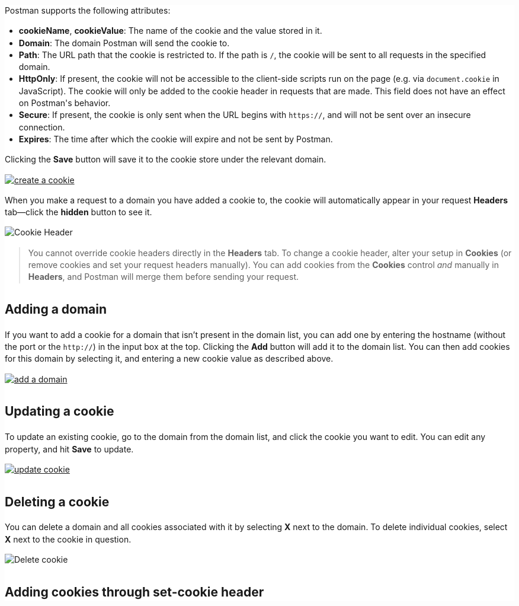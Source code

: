 Postman supports the following attributes:

* **cookieName**, **cookieValue**: The name of the cookie and the value stored in it.
* **Domain**: The domain Postman will send the cookie to.
* **Path**: The URL path that the cookie is restricted to. If the path is `/`, the cookie will be sent to all requests in the specified domain.
* **HttpOnly**: If present, the cookie will not be accessible to the client-side scripts run on the page (e.g. via `document.cookie` in JavaScript). The cookie will only be added to the cookie header in requests that are made. This field does not have an effect on Postman's behavior.
* **Secure**: If present, the cookie is only sent when the URL begins with `https://`, and will not be sent over an insecure connection.
* **Expires**: The time after which the cookie will expire and not be sent by Postman.

Clicking the **Save** button will save it to the cookie store under the relevant domain.

[![create a cookie](https://assets.postman.com/postman-docs/WS-manage-cookies-2.png)](https://assets.postman.com/postman-docs/WS-manage-cookies-2.png)

When you make a request to a domain you have added a cookie to, the cookie will automatically appear in your request __Headers__ tab—click the __hidden__ button to see it.

![Cookie Header](https://assets.postman.com/postman-docs/autogenerated-cookie-header.jpg)

> You cannot override cookie headers directly in the __Headers__ tab. To change a cookie header, alter your setup in __Cookies__ (or remove cookies and set your request headers manually). You can add cookies from the __Cookies__ control _and_ manually in __Headers__, and Postman will merge them before sending your request.

## Adding a domain

If you want to add a cookie for a domain that isn’t present in the domain list, you can add one by entering the hostname (without the port or the `http://`) in the input box at the top. Clicking the **Add** button will add it to the domain list. You can then add cookies for this domain by selecting it, and entering a new cookie value as described above.

[![add a domain](https://assets.postman.com/postman-docs/WS-manage-cookies-3.png)](https://assets.postman.com/postman-docs/WS-manage-cookies-3.png)

## Updating a cookie

To update an existing cookie, go to the domain from the domain list, and click the cookie you want to edit. You can edit any property, and hit **Save** to update.

[![update cookie](https://assets.postman.com/postman-docs/WS-manage-cookies-4.png)](https://assets.postman.com/postman-docs/WS-manage-cookies-4.png)

## Deleting a cookie

You can delete a domain and all cookies associated with it by selecting **X** next to the domain. To delete individual cookies, select **X** next to the cookie in question.

![Delete cookie](https://assets.postman.com/postman-docs/deleting-cookies.jpg)

## Adding cookies through set-cookie header
